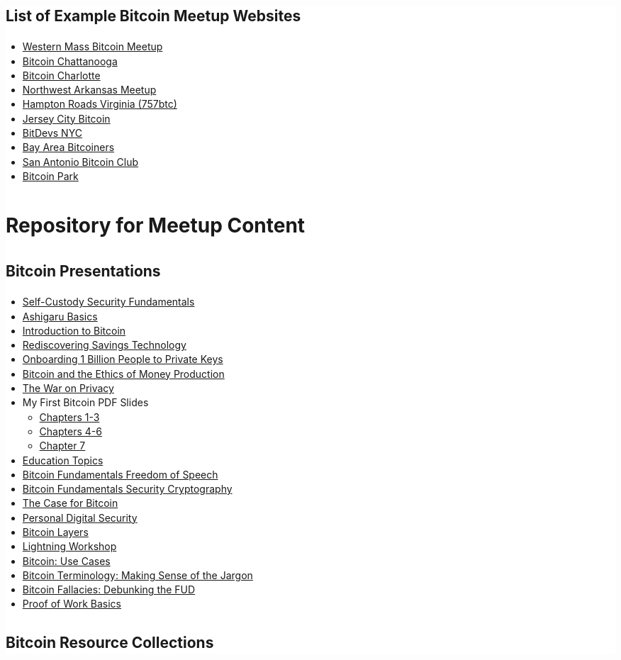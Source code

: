 ## **List of Example Bitcoin Meetup Websites**

- [Western Mass Bitcoin Meetup](https://westernmassbitcoin.com/)
- [Bitcoin Chattanooga](https://www.bitcoinchatt.com/)
- [Bitcoin Charlotte](https://bitcoincharlotte.org/)
- [Northwest Arkansas Meetup](https://nwabitcoin.org/)
- [Hampton Roads Virginia (757btc)](https://757btc.org/)
- [Jersey City Bitcoin](https://jerseycitybitcoin.com/)
- [BitDevs NYC](https://bitdevs.org/)
- [Bay Area Bitcoiners](https://www.bayareabitcoiners.com/)
- [San Antonio Bitcoin Club](https://www.sanantoniobitcoinclub.com/)
- [Bitcoin Park](https://bitcoinpark.com/)

# **Repository for Meetup Content**

## **Bitcoin Presentations**

- [Self-Custody Security Fundamentals](https://docs.google.com/presentation/d/1I2wijWKs_3dVsSzra7Snn4_13W3XoAd20uu-5IyRhoY/edit?usp=sharing)
- [Ashigaru Basics](https://drive.proton.me/urls/FVTHGMEDZC#C2CGUcdlslRB)
- [Introduction to Bitcoin](https://docs.google.com/presentation/d/1Olvt8rtl4rUdrd4tAQ9bNKBrXtUy0HZ4ted12vPbxGU/edit?slide=id.g5d826269cc_0_2#slide=id.g5d826269cc_0_2)
- [Rediscovering Savings Technology](https://docs.google.com/presentation/d/1meiap_qKrt6WNX4KiRr4PoaBXuS07CLgpntAloPgWqE/edit?slide=id.g8032136b13_0_0#slide=id.g8032136b13_0_0)
- [Onboarding 1 Billion People to Private Keys](https://x.com/mshodl/status/1431662011004428294)
- [Bitcoin and the Ethics of Money Production](https://bitstein.org/slides/bitcoin-and-the-ethics-of-money-production.pdf)
- [The War on Privacy](https://docs.google.com/presentation/d/1g1JvXJYbCwT90QqMRIOl-q9UOwbW0OF__0xOWZoOrtI/edit?slide=id.g2afd06ddbc5_0_0#slide=id.g2afd06ddbc5_0_0)
- My First Bitcoin PDF Slides
  - [Chapters 1-3](https://757btc.org/assets/education/MFB_ch_1-3.pdf)
  - [Chapters 4-6](https://757btc.org/assets/education/MFB_Ch_4-6.pdf)
  - [Chapter 7](https://757btc.org/assets/education/MFB_Ch_7.pdf)
- [Education Topics](https://757btc.org/assets/education/ES_topics.pdf)
- [Bitcoin Fundamentals Freedom of Speech](https://757btc.org/assets/education/bitcoin_fundamentals_freeSpeech.pdf)
- [Bitcoin Fundamentals Security Cryptography](https://757btc.org/assets/education/ES_BitcoinSecurity101.pdf)
- [The Case for Bitcoin](https://757btc.org/assets/education/ES_CaseForBitcoin.pdf)
- [Personal Digital Security](https://757btc.org/assets/education/ES_personalDigitalSecurity.pdf)
- [Bitcoin Layers](https://757btc.org/assets/education/ES_BitcoinLayers.pdf)
- [Lightning Workshop](https://757btc.org/assets/education/ES_Lightning.pdf)
- [Bitcoin: Use Cases](https://anilsaidso.gumroad.com/l/btcusecases)
- [Bitcoin Terminology: Making Sense of the Jargon](https://anilsaidso.gumroad.com/l/terminology)
- [Bitcoin Fallacies: Debunking the FUD](https://anilsaidso.gumroad.com/l/fallacies)
- [Proof of Work Basics](https://anilsaidso.gumroad.com/l/pow)

## **Bitcoin Resource Collections**
